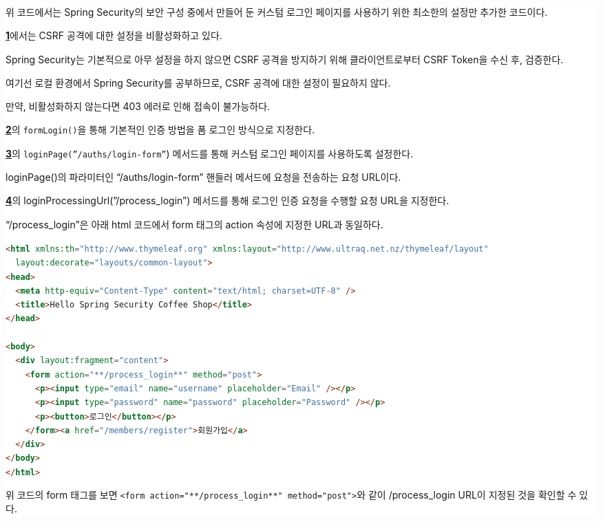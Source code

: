 <div class="cl4"></div>

위 코드에서는 Spring Security의 보안 구성 중에서 만들어 둔 커스텀 로그인 페이지를 사용하기 위한 최소한의 설정만 추가한 코드이다.

<div class="cl3"></div>

<U><strong>1</strong></U>에서는 CSRF 공격에 대한 설정을 비활성화하고 있다.

Spring Security는 기본적으로 아무 설정을 하지 않으면 CSRF 공격을 방지하기 위해 클라이언트로부터 CSRF Token을 수신 후, 검증한다.

여기선 로컬 환경에서 Spring Security를 공부하므로, CSRF 공격에 대한 설정이 필요하지 않다.

만약, 비활성화하지 않는다면 403 에러로 인해 접속이 불가능하다.

<div class="cl3"></div>

<U><strong>2</strong></U>의 `formLogin()`을 통해 기본적인 인증 방법을 폼 로그인 방식으로 지정한다.

<div class="cl3"></div>

<U><strong>3</strong></U>의 `loginPage(”/auths/login-form”`) 메서드를 통해 커스텀 로그인 페이지를 사용하도록 설정한다.

loginPage()의 파라미터인 “/auths/login-form” 핸들러 메서드에 요청을 전송하는 요청 URL이다.

<div class="cl3"></div>

<U><strong>4</strong></U>의 loginProcessingUrl(”/process_login”) 메서드를 통해 로그인 인증 요청을 수행할 요청 URL을 지정한다.

“/process_login”은 아래 html 코드에서 form 태그의 action 속성에 지정한 URL과 동일하다.

<div class="cl3"></div>

```html
<html xmlns:th="http://www.thymeleaf.org" xmlns:layout="http://www.ultraq.net.nz/thymeleaf/layout"
  layout:decorate="layouts/common-layout">
<head>
  <meta http-equiv="Content-Type" content="text/html; charset=UTF-8" />
  <title>Hello Spring Security Coffee Shop</title>
</head>

<body>
  <div layout:fragment="content">
    <form action="**/process_login**" method="post">
      <p><input type="email" name="username" placeholder="Email" /></p>
      <p><input type="password" name="password" placeholder="Password" /></p>
      <p><button>로그인</button></p>
    </form><a href="/members/register">회원가입</a>
  </div>
</body>
</html>
```

<div class="cl4"></div>

위 코드의 form 태그를 보면 `<form action="**/process_login**" method="post">`와 같이 /process_login URL이 지정된 것을 확인할 수 있다.

<div class="cl3"></div>
